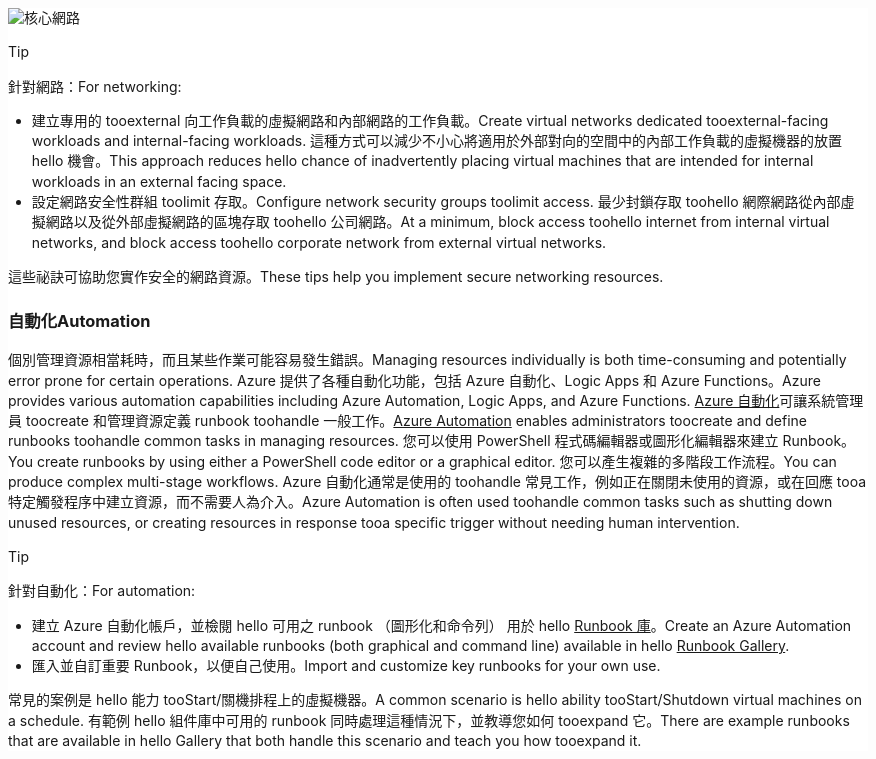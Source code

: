 ![核心網路](./media/resource-manager-subscription-governance/core-network.png)

> [!TIP]
> <span data-ttu-id="db369-323">針對網路：</span><span class="sxs-lookup"><span data-stu-id="db369-323">For networking:</span></span>
> * <span data-ttu-id="db369-324">建立專用的 tooexternal 向工作負載的虛擬網路和內部網路的工作負載。</span><span class="sxs-lookup"><span data-stu-id="db369-324">Create virtual networks dedicated tooexternal-facing workloads and internal-facing workloads.</span></span> <span data-ttu-id="db369-325">這種方式可以減少不小心將適用於外部對向的空間中的內部工作負載的虛擬機器的放置 hello 機會。</span><span class="sxs-lookup"><span data-stu-id="db369-325">This approach reduces hello chance of inadvertently placing virtual machines that are intended for internal workloads in an external facing space.</span></span>
> * <span data-ttu-id="db369-326">設定網路安全性群組 toolimit 存取。</span><span class="sxs-lookup"><span data-stu-id="db369-326">Configure network security groups toolimit access.</span></span> <span data-ttu-id="db369-327">最少封鎖存取 toohello 網際網路從內部虛擬網路以及從外部虛擬網路的區塊存取 toohello 公司網路。</span><span class="sxs-lookup"><span data-stu-id="db369-327">At a minimum, block access toohello internet from internal virtual networks, and block access toohello corporate network from external virtual networks.</span></span>
> 
> <span data-ttu-id="db369-328">這些祕訣可協助您實作安全的網路資源。</span><span class="sxs-lookup"><span data-stu-id="db369-328">These tips help you implement secure networking resources.</span></span>

### <a name="automation"></a><span data-ttu-id="db369-329">自動化</span><span class="sxs-lookup"><span data-stu-id="db369-329">Automation</span></span>
<span data-ttu-id="db369-330">個別管理資源相當耗時，而且某些作業可能容易發生錯誤。</span><span class="sxs-lookup"><span data-stu-id="db369-330">Managing resources individually is both time-consuming and potentially error prone for certain operations.</span></span> <span data-ttu-id="db369-331">Azure 提供了各種自動化功能，包括 Azure 自動化、Logic Apps 和 Azure Functions。</span><span class="sxs-lookup"><span data-stu-id="db369-331">Azure provides various automation capabilities including Azure Automation, Logic Apps, and Azure Functions.</span></span> <span data-ttu-id="db369-332">[Azure 自動化](../automation/automation-intro.md)可讓系統管理員 toocreate 和管理資源定義 runbook toohandle 一般工作。</span><span class="sxs-lookup"><span data-stu-id="db369-332">[Azure Automation](../automation/automation-intro.md) enables administrators toocreate and define runbooks toohandle common tasks in managing resources.</span></span> <span data-ttu-id="db369-333">您可以使用 PowerShell 程式碼編輯器或圖形化編輯器來建立 Runbook。</span><span class="sxs-lookup"><span data-stu-id="db369-333">You create runbooks by using either a PowerShell code editor or a graphical editor.</span></span> <span data-ttu-id="db369-334">您可以產生複雜的多階段工作流程。</span><span class="sxs-lookup"><span data-stu-id="db369-334">You can produce complex multi-stage workflows.</span></span> <span data-ttu-id="db369-335">Azure 自動化通常是使用的 toohandle 常見工作，例如正在關閉未使用的資源，或在回應 tooa 特定觸發程序中建立資源，而不需要人為介入。</span><span class="sxs-lookup"><span data-stu-id="db369-335">Azure Automation is often used toohandle common tasks such as shutting down unused resources, or creating resources in response tooa specific trigger without needing human intervention.</span></span>

> [!TIP]
> <span data-ttu-id="db369-336">針對自動化：</span><span class="sxs-lookup"><span data-stu-id="db369-336">For automation:</span></span>
> * <span data-ttu-id="db369-337">建立 Azure 自動化帳戶，並檢閱 hello 可用之 runbook （圖形化和命令列） 用於 hello [Runbook 庫](../automation/automation-runbook-gallery.md)。</span><span class="sxs-lookup"><span data-stu-id="db369-337">Create an Azure Automation account and review hello available runbooks (both graphical and command line) available in hello [Runbook Gallery](../automation/automation-runbook-gallery.md).</span></span>
> * <span data-ttu-id="db369-338">匯入並自訂重要 Runbook，以便自己使用。</span><span class="sxs-lookup"><span data-stu-id="db369-338">Import and customize key runbooks for your own use.</span></span>
> 
> <span data-ttu-id="db369-339">常見的案例是 hello 能力 tooStart/關機排程上的虛擬機器。</span><span class="sxs-lookup"><span data-stu-id="db369-339">A common scenario is hello ability tooStart/Shutdown virtual machines on a schedule.</span></span> <span data-ttu-id="db369-340">有範例 hello 組件庫中可用的 runbook 同時處理這種情況下，並教導您如何 tooexpand 它。</span><span class="sxs-lookup"><span data-stu-id="db369-340">There are example runbooks that are available in hello Gallery that both handle this scenario and teach you how tooexpand it.</span></span>
> 
> 
